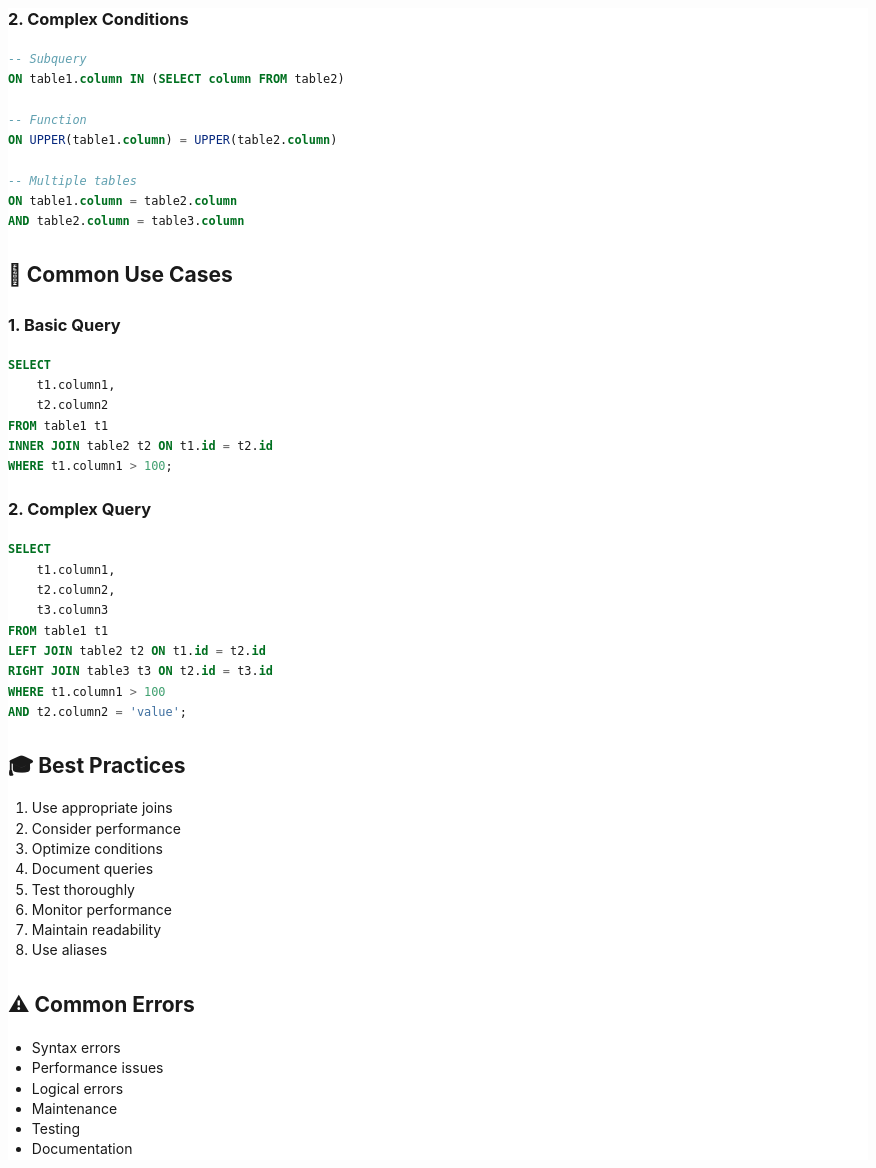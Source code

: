 ### 2. Complex Conditions
```sql
-- Subquery
ON table1.column IN (SELECT column FROM table2)

-- Function
ON UPPER(table1.column) = UPPER(table2.column)

-- Multiple tables
ON table1.column = table2.column
AND table2.column = table3.column
```

## 🎯 Common Use Cases

### 1. Basic Query
```sql
SELECT 
    t1.column1,
    t2.column2
FROM table1 t1
INNER JOIN table2 t2 ON t1.id = t2.id
WHERE t1.column1 > 100;
```

### 2. Complex Query
```sql
SELECT 
    t1.column1,
    t2.column2,
    t3.column3
FROM table1 t1
LEFT JOIN table2 t2 ON t1.id = t2.id
RIGHT JOIN table3 t3 ON t2.id = t3.id
WHERE t1.column1 > 100
AND t2.column2 = 'value';
```

## 🎓 Best Practices
1. Use appropriate joins
2. Consider performance
3. Optimize conditions
4. Document queries
5. Test thoroughly
6. Monitor performance
7. Maintain readability
8. Use aliases

## ⚠️ Common Errors
- Syntax errors
- Performance issues
- Logical errors
- Maintenance
- Testing
- Documentation
